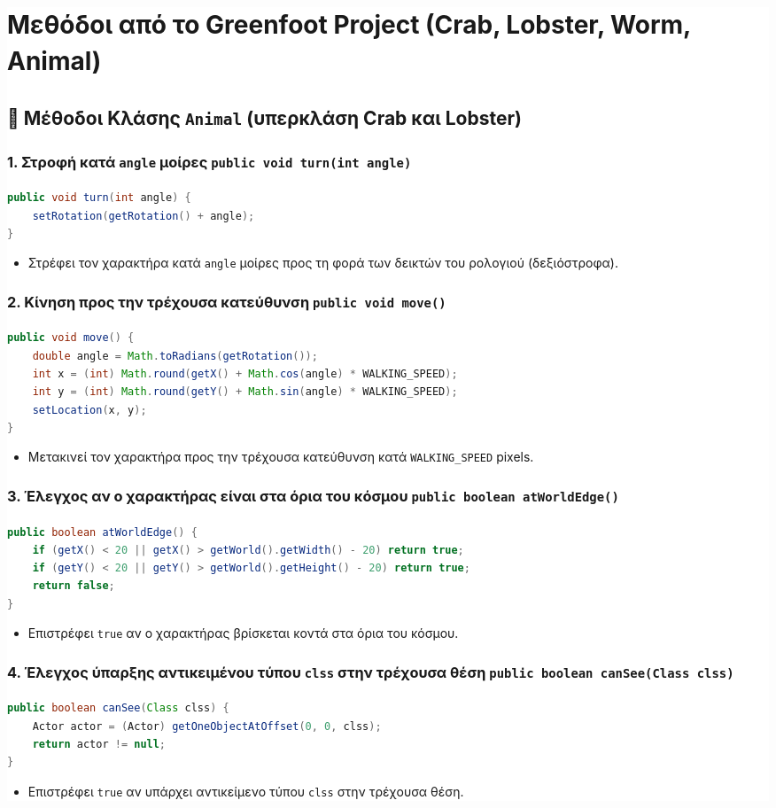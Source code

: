 # Μεθόδοι από το Greenfoot Project (Crab, Lobster, Worm, Animal)

## 🐾 **Μέθοδοι Κλάσης `Animal` (υπερκλάση Crab και Lobster)**

### **1. Στροφή κατά `angle` μοίρες `public void turn(int angle)`**  
```java
public void turn(int angle) {
    setRotation(getRotation() + angle);
}
```

- Στρέφει τον χαρακτήρα κατά `angle` μοίρες προς τη φορά των δεικτών του ρολογιού (δεξιόστροφα).

### **2. Κίνηση προς την τρέχουσα κατεύθυνση `public void move()`**  
```java
public void move() {
    double angle = Math.toRadians(getRotation());
    int x = (int) Math.round(getX() + Math.cos(angle) * WALKING_SPEED);
    int y = (int) Math.round(getY() + Math.sin(angle) * WALKING_SPEED);
    setLocation(x, y);
}
```

- Μετακινεί τον χαρακτήρα προς την τρέχουσα κατεύθυνση κατά `WALKING_SPEED` pixels.  

### **3. Έλεγχος αν ο χαρακτήρας είναι στα όρια του κόσμου `public boolean atWorldEdge()`**  
```java
public boolean atWorldEdge() {
    if (getX() < 20 || getX() > getWorld().getWidth() - 20) return true;
    if (getY() < 20 || getY() > getWorld().getHeight() - 20) return true;
    return false;
}
```

- Επιστρέφει `true` αν ο χαρακτήρας βρίσκεται κοντά στα όρια του κόσμου.  


### **4. Έλεγχος ύπαρξης αντικειμένου τύπου `clss` στην τρέχουσα θέση `public boolean canSee(Class clss)`**  
```java
public boolean canSee(Class clss) {
    Actor actor = (Actor) getOneObjectAtOffset(0, 0, clss);
    return actor != null;
}
```

- Επιστρέφει `true` αν υπάρχει αντικείμενο τύπου `clss` στην τρέχουσα θέση.    

